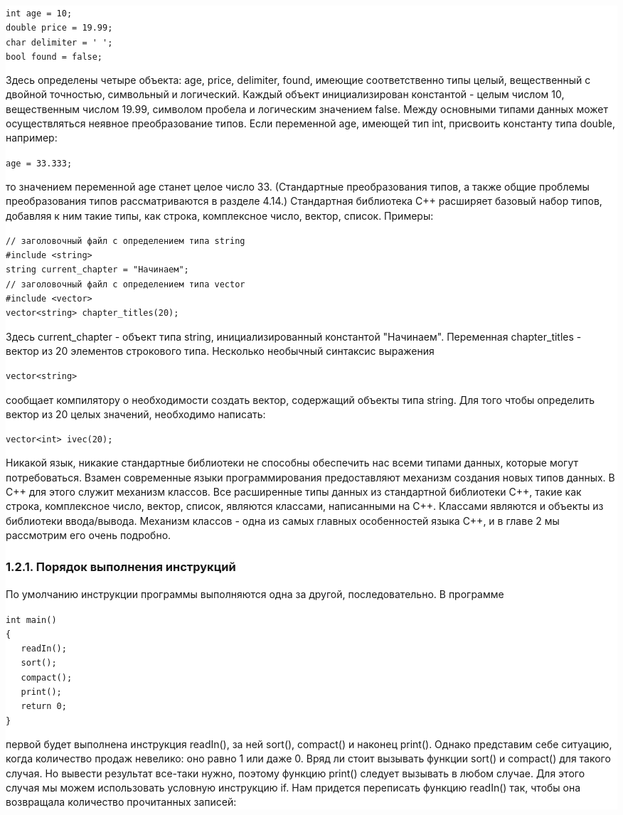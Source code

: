 ```
int age = 10;
double price = 19.99;
char delimiter = ' ';
bool found = false;
```
Здесь определены четыре объекта: age, price, delimiter, found, имеющие соответственно типы целый, вещественный с двойной точностью, символьный и логический. Каждый объект инициализирован константой - целым числом 10, вещественным числом 19.99, символом пробела и логическим значением false.
Между основными типами данных может осуществляться неявное преобразование типов. Если переменной age, имеющей тип int, присвоить константу типа double, например:

```
age = 33.333;
```
то значением переменной age станет целое число 33. (Стандартные преобразования типов, а также общие проблемы преобразования типов рассматриваются в разделе 4.14.)
Стандартная библиотека С++ расширяет базовый набор типов, добавляя к ним такие типы, как строка, комплексное число, вектор, список. Примеры:

```
// заголовочный файл с определением типа string
#include <string>
string current_chapter = "Начинаем";
// заголовочный файл с определением типа vector
#include <vector>
vector<string> chapter_titles(20);
```
Здесь current_chapter - объект типа string, инициализированный константой "Начинаем". Переменная chapter_titles - вектор из 20 элементов строкового типа. Несколько необычный синтаксис выражения

```
vector<string>
```
сообщает компилятору о необходимости создать вектор, содержащий объекты типа string. Для того чтобы определить вектор из 20 целых значений, необходимо написать:

```
vector<int> ivec(20);
```
Никакой язык, никакие стандартные библиотеки не способны обеспечить нас всеми типами данных, которые могут потребоваться. Взамен современные языки программирования предоставляют механизм создания новых типов данных. В С++ для этого служит механизм классов. Все расширенные типы данных из стандартной библиотеки С++, такие как строка, комплексное число, вектор, список, являются классами, написанными на С++. Классами являются и объекты из библиотеки ввода/вывода.
Механизм классов - одна из самых главных особенностей языка С++, и в главе 2 мы рассмотрим его очень подробно.

### 1.2.1. Порядок выполнения инструкций

По умолчанию инструкции программы выполняются одна за другой, последовательно. В программе

```
int main()
{
   readIn();
   sort();
   compact();
   print();
   return 0;
}
```
первой будет выполнена инструкция readIn(), за ней sort(), compact() и наконец print().
Однако представим себе ситуацию, когда количество продаж невелико: оно равно 1 или даже 0. Вряд ли стоит вызывать функции sort() и compact() для такого случая. Но вывести результат все-таки нужно, поэтому функцию print() следует вызывать в любом случае. Для этого случая мы можем использовать условную инструкцию if. Нам придется переписать функцию readIn() так, чтобы она возвращала количество прочитанных записей:
